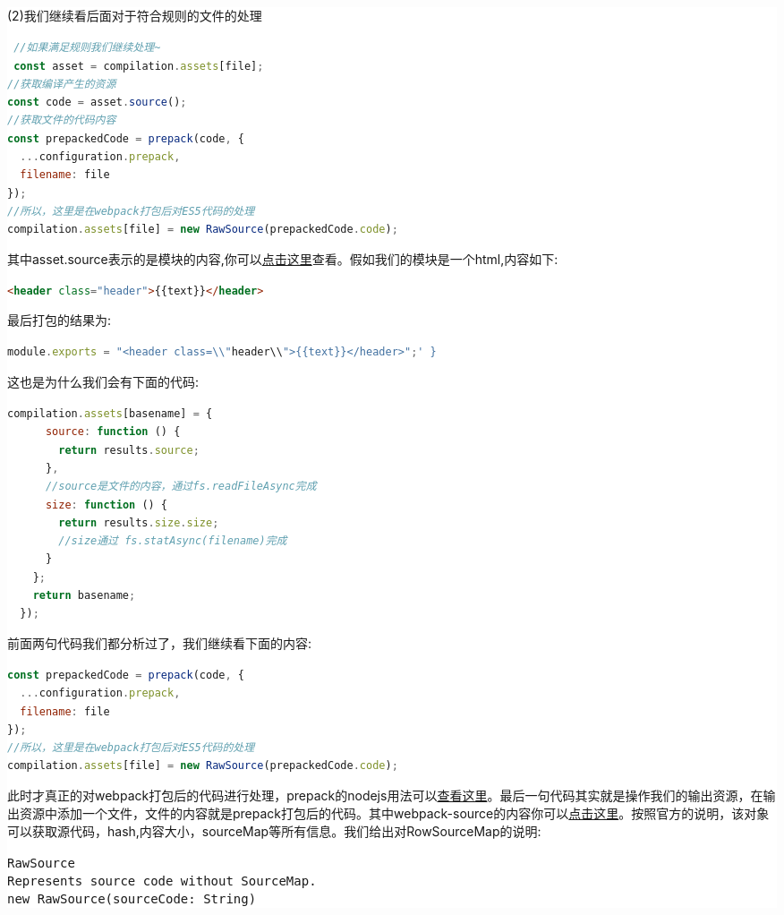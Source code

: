 (2)我们继续看后面对于符合规则的文件的处理
```js
 //如果满足规则我们继续处理~
 const asset = compilation.assets[file];
//获取编译产生的资源
const code = asset.source();
//获取文件的代码内容
const prepackedCode = prepack(code, {
  ...configuration.prepack,
  filename: file
});
//所以，这里是在webpack打包后对ES5代码的处理
compilation.assets[file] = new RawSource(prepackedCode.code);
```
其中asset.source表示的是模块的内容,你可以[点击这里](https://github.com/liangklfangl/webpack-common-sense)查看。假如我们的模块是一个html,内容如下:
```html
<header class="header">{{text}}</header>
```
最后打包的结果为:
```js
module.exports = "<header class=\\"header\\">{{text}}</header>";' }
```
这也是为什么我们会有下面的代码:
```js
compilation.assets[basename] = {
      source: function () {
        return results.source;
      },
      //source是文件的内容，通过fs.readFileAsync完成
      size: function () {
        return results.size.size;
        //size通过 fs.statAsync(filename)完成
      }
    };
    return basename;
  });
```
前面两句代码我们都分析过了，我们继续看下面的内容:
```js
const prepackedCode = prepack(code, {
  ...configuration.prepack,
  filename: file
});
//所以，这里是在webpack打包后对ES5代码的处理
compilation.assets[file] = new RawSource(prepackedCode.code);
```
此时才真正的对webpack打包后的代码进行处理，prepack的nodejs用法可以[查看这里](https://prepack.io/getting-started.html)。最后一句代码其实就是操作我们的输出资源，在输出资源中添加一个文件，文件的内容就是prepack打包后的代码。其中webpack-source的内容你可以[点击这里](https://github.com/webpack/webpack-sources)。按照官方的说明，该对象可以获取源代码，hash,内容大小，sourceMap等所有信息。我们给出对RowSourceMap的说明:
<pre>
RawSource
Represents source code without SourceMap.
new RawSource(sourceCode: String)
</pre>
